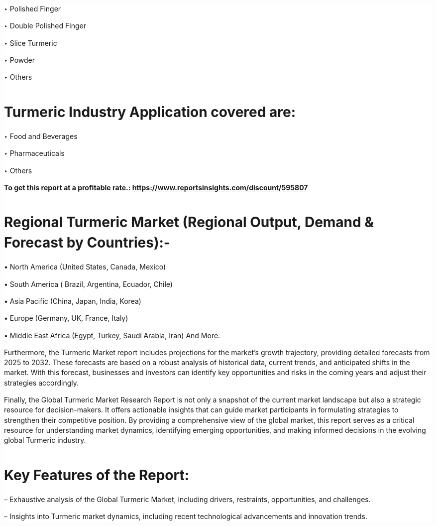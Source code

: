 ‣ Polished Finger

‣ Double Polished Finger

‣ Slice Turmeric

‣ Powder

‣ Others

# <strong>Turmeric Industry Application covered are:</strong>

‣ Food and Beverages

‣  Pharmaceuticals

‣  Others

<strong>To get this report at a profitable rate.: <a href=https://www.reportsinsights.com/discount/595807>https://www.reportsinsights.com/discount/595807</a></strong>

# <strong>Regional Turmeric Market (Regional Output, Demand &amp; Forecast by Countries):-</strong>

• North America (United States, Canada, Mexico)

• South America ( Brazil, Argentina, Ecuador, Chile)

• Asia Pacific (China, Japan, India, Korea)

• Europe (Germany, UK, France, Italy)

• Middle East Africa (Egypt, Turkey, Saudi Arabia, Iran) And More.

Furthermore, the Turmeric Market report includes projections for the market’s growth trajectory, providing detailed forecasts from 2025 to 2032. These forecasts are based on a robust analysis of historical data, current trends, and anticipated shifts in the market. With this forecast, businesses and investors can identify key opportunities and risks in the coming years and adjust their strategies accordingly.

Finally, the Global Turmeric Market Research Report is not only a snapshot of the current market landscape but also a strategic resource for decision-makers. It offers actionable insights that can guide market participants in formulating strategies to strengthen their competitive position. By providing a comprehensive view of the global market, this report serves as a critical resource for understanding market dynamics, identifying emerging opportunities, and making informed decisions in the evolving global Turmeric industry.

# <strong>Key Features of the Report:</strong>

– Exhaustive analysis of the Global Turmeric Market, including drivers, restraints, opportunities, and challenges.

– Insights into Turmeric market dynamics, including recent technological advancements and innovation trends.
